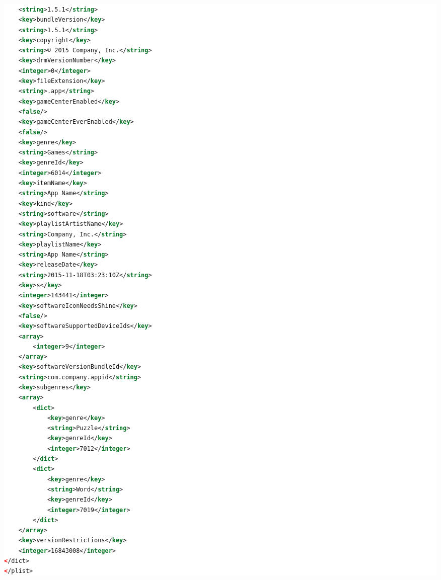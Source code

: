 ```xml
    <string>1.5.1</string>
    <key>bundleVersion</key>
    <string>1.5.1</string>
    <key>copyright</key>
    <string>© 2015 Company, Inc.</string>
    <key>drmVersionNumber</key>
    <integer>0</integer>
    <key>fileExtension</key>
    <string>.app</string>
    <key>gameCenterEnabled</key>
    <false/>
    <key>gameCenterEverEnabled</key>
    <false/>
    <key>genre</key>
    <string>Games</string>
    <key>genreId</key>
    <integer>6014</integer>
    <key>itemName</key>
    <string>App Name</string>
    <key>kind</key>
    <string>software</string>
    <key>playlistArtistName</key>
    <string>Company, Inc.</string>
    <key>playlistName</key>
    <string>App Name</string>
    <key>releaseDate</key>
    <string>2015-11-18T03:23:10Z</string>
    <key>s</key>
    <integer>143441</integer>
    <key>softwareIconNeedsShine</key>
    <false/>
    <key>softwareSupportedDeviceIds</key>
    <array>
        <integer>9</integer>
    </array>
    <key>softwareVersionBundleId</key>
    <string>com.company.appid</string>
    <key>subgenres</key>
    <array>
        <dict>
            <key>genre</key>
            <string>Puzzle</string>
            <key>genreId</key>
            <integer>7012</integer>
        </dict>
        <dict>
            <key>genre</key>
            <string>Word</string>
            <key>genreId</key>
            <integer>7019</integer>
        </dict>
    </array>
    <key>versionRestrictions</key>
    <integer>16843008</integer>
</dict>
</plist>

```
